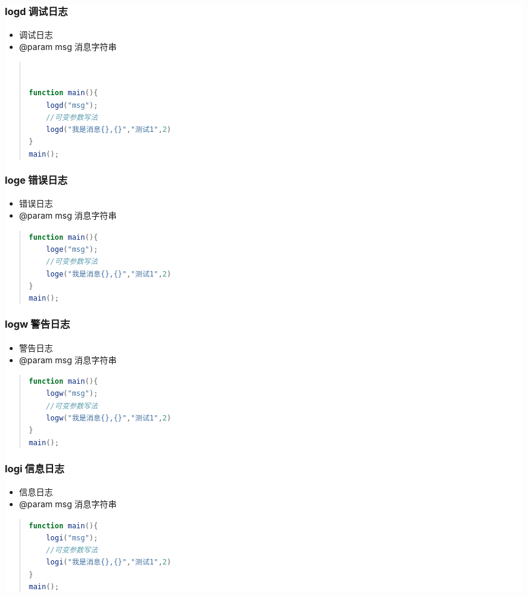 
### logd 调试日志
 * 调试日志
 * @param msg 消息字符串


> ```javascript
> 
> 
> function main(){
>     logd("msg");
>     //可变参数写法
>     logd("我是消息{},{}","测试1",2)
> }
> main();
> ```

### loge 错误日志
 * 错误日志
 * @param msg 消息字符串


> ```javascript
> function main(){
>     loge("msg");
>     //可变参数写法
>     loge("我是消息{},{}","测试1",2)
> }
> main();
> ```

### logw 警告日志
 * 警告日志
 * @param msg 消息字符串


> ```javascript
> function main(){
>     logw("msg");
>     //可变参数写法
>     logw("我是消息{},{}","测试1",2)
> }
> main();
> ```

### logi 信息日志
 * 信息日志
 * @param msg 消息字符串


> ```javascript
> function main(){
>     logi("msg");
>     //可变参数写法
>     logi("我是消息{},{}","测试1",2)
> }
> main();
> 
> ```
